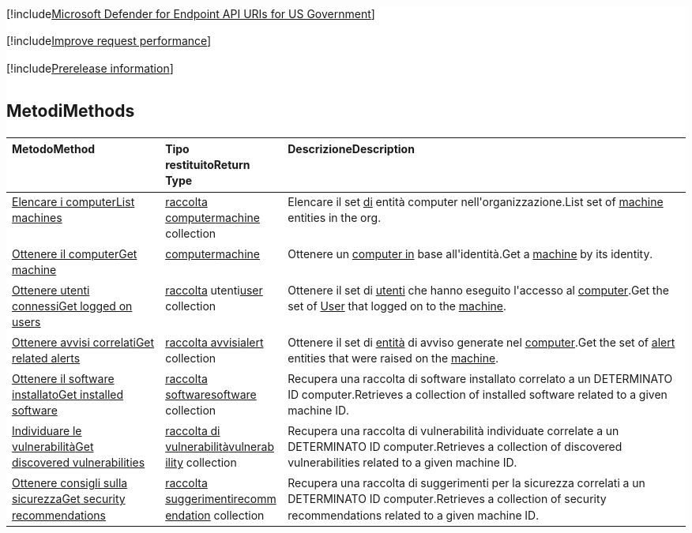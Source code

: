 [!include[Microsoft Defender for Endpoint API URIs for US Government](../../includes/microsoft-defender-api-usgov.md)]

[!include[Improve request performance](../../includes/improve-request-performance.md)]

[!include[Prerelease information](../../includes/prerelease.md)]

## <a name="methods"></a><span data-ttu-id="8d8e3-110">Metodi</span><span class="sxs-lookup"><span data-stu-id="8d8e3-110">Methods</span></span>

<span data-ttu-id="8d8e3-111">Metodo</span><span class="sxs-lookup"><span data-stu-id="8d8e3-111">Method</span></span>|<span data-ttu-id="8d8e3-112">Tipo restituito</span><span class="sxs-lookup"><span data-stu-id="8d8e3-112">Return Type</span></span> |<span data-ttu-id="8d8e3-113">Descrizione</span><span class="sxs-lookup"><span data-stu-id="8d8e3-113">Description</span></span>
:---|:---|:---
[<span data-ttu-id="8d8e3-114">Elencare i computer</span><span class="sxs-lookup"><span data-stu-id="8d8e3-114">List machines</span></span>](get-machines.md) | <span data-ttu-id="8d8e3-115">[raccolta computer](machine.md)</span><span class="sxs-lookup"><span data-stu-id="8d8e3-115">[machine](machine.md) collection</span></span> | <span data-ttu-id="8d8e3-116">Elencare il set [di](machine.md) entità computer nell'organizzazione.</span><span class="sxs-lookup"><span data-stu-id="8d8e3-116">List set of [machine](machine.md) entities in the org.</span></span>
[<span data-ttu-id="8d8e3-117">Ottenere il computer</span><span class="sxs-lookup"><span data-stu-id="8d8e3-117">Get machine</span></span>](get-machine-by-id.md) | [<span data-ttu-id="8d8e3-118">computer</span><span class="sxs-lookup"><span data-stu-id="8d8e3-118">machine</span></span>](machine.md) | <span data-ttu-id="8d8e3-119">Ottenere un [computer in](machine.md) base all'identità.</span><span class="sxs-lookup"><span data-stu-id="8d8e3-119">Get a [machine](machine.md) by its identity.</span></span>
[<span data-ttu-id="8d8e3-120">Ottenere utenti connessi</span><span class="sxs-lookup"><span data-stu-id="8d8e3-120">Get logged on users</span></span>](get-machine-log-on-users.md) | <span data-ttu-id="8d8e3-121">[raccolta](user.md) utenti</span><span class="sxs-lookup"><span data-stu-id="8d8e3-121">[user](user.md) collection</span></span> | <span data-ttu-id="8d8e3-122">Ottenere il set di [utenti](user.md) che hanno eseguito l'accesso al [computer](machine.md).</span><span class="sxs-lookup"><span data-stu-id="8d8e3-122">Get the set of [User](user.md) that logged on to the [machine](machine.md).</span></span>
[<span data-ttu-id="8d8e3-123">Ottenere avvisi correlati</span><span class="sxs-lookup"><span data-stu-id="8d8e3-123">Get related alerts</span></span>](get-machine-related-alerts.md) | <span data-ttu-id="8d8e3-124">[raccolta avvisi](alerts.md)</span><span class="sxs-lookup"><span data-stu-id="8d8e3-124">[alert](alerts.md) collection</span></span> | <span data-ttu-id="8d8e3-125">Ottenere il set di [entità](alerts.md) di avviso generate nel [computer](machine.md).</span><span class="sxs-lookup"><span data-stu-id="8d8e3-125">Get the set of [alert](alerts.md) entities that were raised on the [machine](machine.md).</span></span>
[<span data-ttu-id="8d8e3-126">Ottenere il software installato</span><span class="sxs-lookup"><span data-stu-id="8d8e3-126">Get installed software</span></span>](get-installed-software.md) | <span data-ttu-id="8d8e3-127">[raccolta software](software.md)</span><span class="sxs-lookup"><span data-stu-id="8d8e3-127">[software](software.md) collection</span></span> | <span data-ttu-id="8d8e3-128">Recupera una raccolta di software installato correlato a un DETERMINATO ID computer.</span><span class="sxs-lookup"><span data-stu-id="8d8e3-128">Retrieves a collection of installed software related to a given machine ID.</span></span>
[<span data-ttu-id="8d8e3-129">Individuare le vulnerabilità</span><span class="sxs-lookup"><span data-stu-id="8d8e3-129">Get discovered vulnerabilities</span></span>](get-discovered-vulnerabilities.md) | <span data-ttu-id="8d8e3-130">[raccolta di vulnerabilità](vulnerability.md)</span><span class="sxs-lookup"><span data-stu-id="8d8e3-130">[vulnerability](vulnerability.md) collection</span></span> | <span data-ttu-id="8d8e3-131">Recupera una raccolta di vulnerabilità individuate correlate a un DETERMINATO ID computer.</span><span class="sxs-lookup"><span data-stu-id="8d8e3-131">Retrieves a collection of discovered vulnerabilities related to a given machine ID.</span></span>
[<span data-ttu-id="8d8e3-132">Ottenere consigli sulla sicurezza</span><span class="sxs-lookup"><span data-stu-id="8d8e3-132">Get security recommendations</span></span>](get-security-recommendations.md) | <span data-ttu-id="8d8e3-133">[raccolta suggerimenti](recommendation.md)</span><span class="sxs-lookup"><span data-stu-id="8d8e3-133">[recommendation](recommendation.md) collection</span></span> | <span data-ttu-id="8d8e3-134">Recupera una raccolta di suggerimenti per la sicurezza correlati a un DETERMINATO ID computer.</span><span class="sxs-lookup"><span data-stu-id="8d8e3-134">Retrieves a collection of security recommendations related to a given machine ID.</span></span>